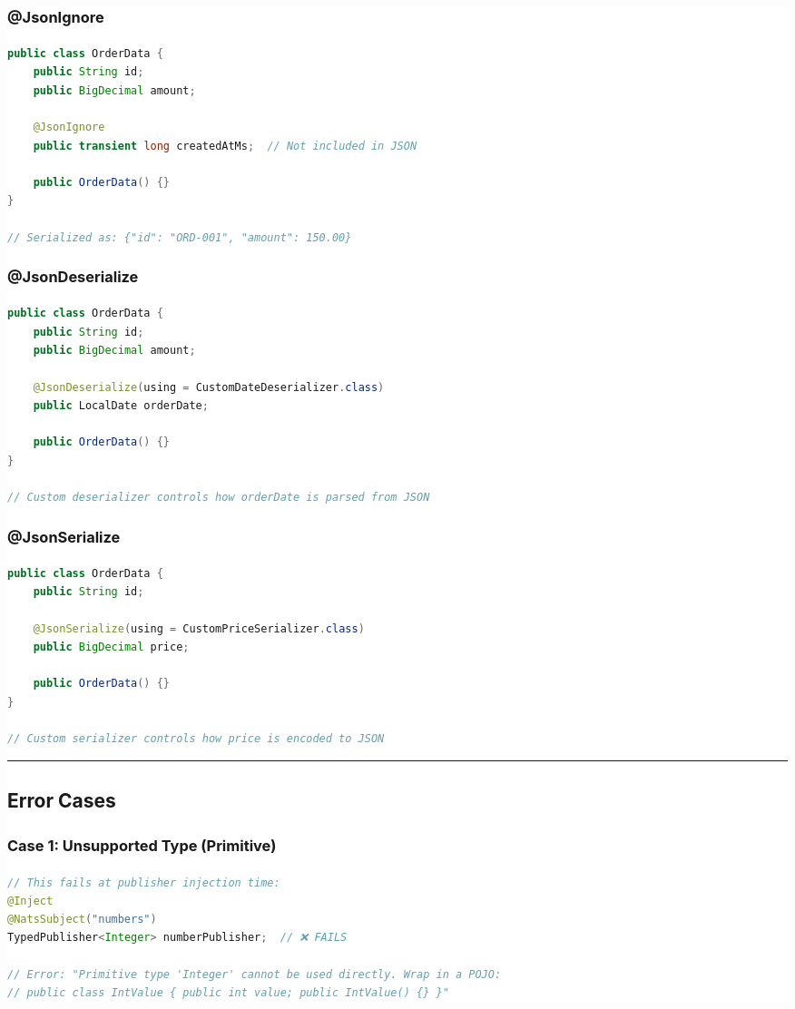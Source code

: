 ### @JsonIgnore
```java
public class OrderData {
    public String id;
    public BigDecimal amount;

    @JsonIgnore
    public transient long createdAtMs;  // Not included in JSON

    public OrderData() {}
}

// Serialized as: {"id": "ORD-001", "amount": 150.00}
```

### @JsonDeserialize
```java
public class OrderData {
    public String id;
    public BigDecimal amount;

    @JsonDeserialize(using = CustomDateDeserializer.class)
    public LocalDate orderDate;

    public OrderData() {}
}

// Custom deserializer controls how orderDate is parsed from JSON
```

### @JsonSerialize
```java
public class OrderData {
    public String id;

    @JsonSerialize(using = CustomPriceSerializer.class)
    public BigDecimal price;

    public OrderData() {}
}

// Custom serializer controls how price is encoded to JSON
```

---

## Error Cases

### Case 1: Unsupported Type (Primitive)

```java
// This fails at publisher injection time:
@Inject
@NatsSubject("numbers")
TypedPublisher<Integer> numberPublisher;  // ❌ FAILS

// Error: "Primitive type 'Integer' cannot be used directly. Wrap in a POJO:
// public class IntValue { public int value; public IntValue() {} }"
```
